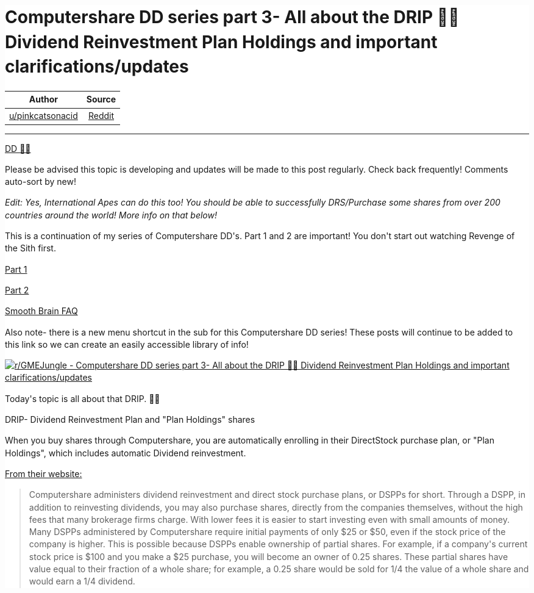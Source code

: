 Computershare DD series part 3- All about the DRIP 💎🙌 Dividend Reinvestment Plan Holdings and important clarifications/updates
================================================================================================================================

| Author       | Source       | 
| :-------------: |:-------------:|
|  [u/pinkcatsonacid](https://www.reddit.com/user/pinkcatsonacid/) | [Reddit](https://www.reddit.com/r/GMEJungle/comments/pnqi5p/computershare_dd_series_part_3_all_about_the_drip/) | 

---

[DD 👨‍🔬](https://www.reddit.com/r/GMEJungle/search?q=flair_name%3A%22DD%20%F0%9F%91%A8%E2%80%8D%F0%9F%94%AC%22&restrict_sr=1)

Please be advised this topic is developing and updates will be made to this post regularly. Check back frequently! Comments auto-sort by new!

*Edit: Yes, International Apes can do this too! You should be able to successfully DRS/Purchase some shares from over 200 countries around the world! More info on that below!*

This is a continuation of my series of Computershare DD's. Part 1 and 2 are important! You don't start out watching Revenge of the Sith first.

[Part 1](https://www.reddit.com/r/GMEJungle/comments/p42cuv/computershare_megathread_drs_direct_registration/?utm_source=share&utm_medium=web2x&context=3)

[Part 2](https://www.reddit.com/r/GMEJungle/comments/pficfa/computershare_megathread_part_2_withdrawing_your/?utm_source=share&utm_medium=web2x&context=3)

[Smooth Brain FAQ](https://www.reddit.com/r/GMEJungle/comments/pmrzx1/smooth_brain_sunday_special_computershare_edition/)

Also note- there is a new menu shortcut in the sub for this Computershare DD series! These posts will continue to be added to this link so we can create an easily accessible library of info!

[![r/GMEJungle - Computershare DD series part 3- All about the DRIP 💎🙌 Dividend Reinvestment Plan Holdings and important clarifications/updates](https://preview.redd.it/qhvqjwaxman71.png?width=1842&format=png&auto=webp&s=5d5ca530f8c9671f799d63e87ae7019ba425fbe1)](https://preview.redd.it/qhvqjwaxman71.png?width=1842&format=png&auto=webp&s=5d5ca530f8c9671f799d63e87ae7019ba425fbe1)

Today's topic is all about that DRIP. 💎💅

DRIP- Dividend Reinvestment Plan and "Plan Holdings" shares

When you buy shares through Computershare, you are automatically enrolling in their DirectStock purchase plan, or "Plan Holdings", which includes automatic Dividend reinvestment.

[From their website:](https://www.computershare.com/uk/individuals/im-a-shareholder/dividend-reinvestment-plan)

> Computershare administers dividend reinvestment and direct stock purchase plans, or DSPPs for short. Through a DSPP, in addition to reinvesting dividends, you may also purchase shares, directly from the companies themselves, without the high fees that many brokerage firms charge. With lower fees it is easier to start investing even with small amounts of money. Many DSPPs administered by Computershare require initial payments of only $25 or $50, even if the stock price of the company is higher. This is possible because DSPPs enable ownership of partial shares. For example, if a company's current stock price is $100 and you make a $25 purchase, you will become an owner of 0.25 shares. These partial shares have value equal to their fraction of a whole share; for example, a 0.25 share would be sold for 1/4 the value of a whole share and would earn a 1/4 dividend.
